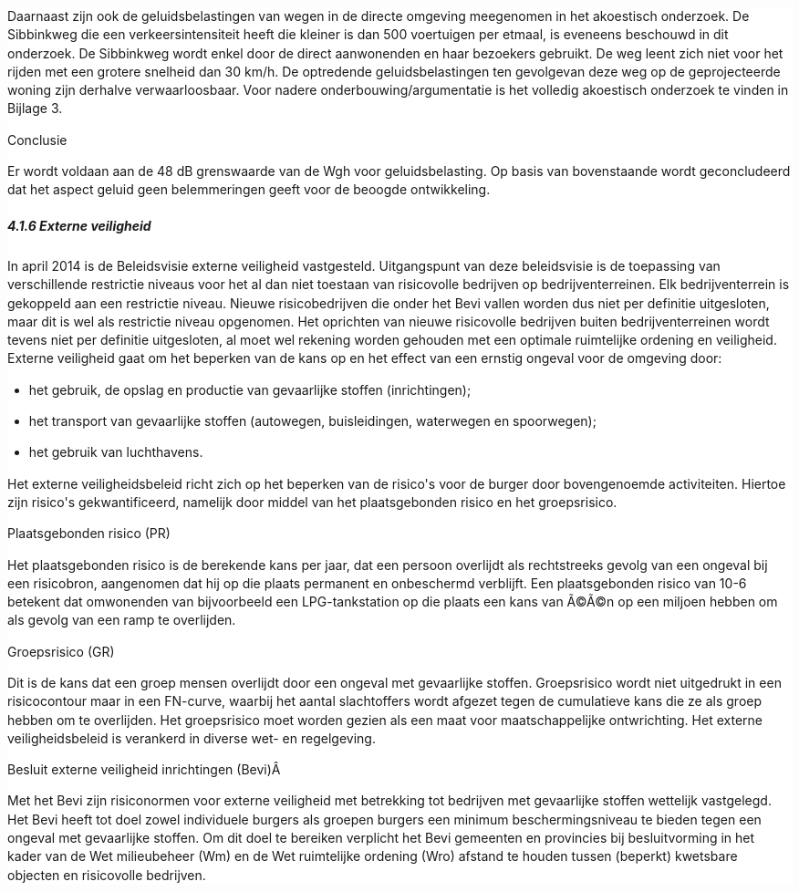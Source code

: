 Daarnaast zijn ook de geluidsbelastingen van wegen in de directe omgeving meegenomen in het akoestisch onderzoek. De Sibbinkweg die een verkeersintensiteit heeft die kleiner is dan 500 voertuigen per etmaal, is eveneens beschouwd in dit onderzoek. De Sibbinkweg wordt enkel door de direct aanwonenden en haar bezoekers gebruikt. De weg leent zich niet voor het rijden met een grotere snelheid dan 30 km/h. De optredende geluidsbelastingen ten gevolgevan deze weg op de geprojecteerde woning zijn derhalve verwaarloosbaar. Voor nadere onderbouwing/argumentatie is het volledig akoestisch onderzoek te vinden in Bijlage 3.

Conclusie

Er wordt voldaan aan de 48 dB grenswaarde van de Wgh voor geluidsbelasting. Op basis van bovenstaande wordt geconcludeerd dat het aspect geluid geen belemmeringen geeft voor de beoogde ontwikkeling.

##### 4\.1\.6 Externe veiligheid

In april 2014 is de Beleidsvisie externe veiligheid vastgesteld. Uitgangspunt van deze beleidsvisie is de toepassing van verschillende restrictie niveaus voor het al dan niet toestaan van risicovolle bedrijven op bedrijventerreinen. Elk bedrijventerrein is gekoppeld aan een restrictie niveau. Nieuwe risicobedrijven die onder het Bevi vallen worden dus niet per definitie uitgesloten, maar dit is wel als restrictie niveau opgenomen. Het oprichten van nieuwe risicovolle bedrijven buiten bedrijventerreinen wordt tevens niet per definitie uitgesloten, al moet wel rekening worden gehouden met een optimale ruimtelijke ordening en veiligheid. Externe veiligheid gaat om het beperken van de kans op en het effect van een ernstig ongeval voor de omgeving door:

* het gebruik, de opslag en productie van gevaarlijke stoffen (inrichtingen);

* het transport van gevaarlijke stoffen (autowegen, buisleidingen, waterwegen en spoorwegen);

* het gebruik van luchthavens.

Het externe veiligheidsbeleid richt zich op het beperken van de risico's voor de burger door bovengenoemde activiteiten. Hiertoe zijn risico's gekwantificeerd, namelijk door middel van het plaatsgebonden risico en het groepsrisico.

Plaatsgebonden risico (PR)

Het plaatsgebonden risico is de berekende kans per jaar, dat een persoon overlijdt als rechtstreeks gevolg van een ongeval bij een risicobron, aangenomen dat hij op die plaats permanent en onbeschermd verblijft. Een plaatsgebonden risico van 10\-6 betekent dat omwonenden van bijvoorbeeld een LPG\-tankstation op die plaats een kans van Ã©Ã©n op een miljoen hebben om als gevolg van een ramp te overlijden.

Groepsrisico (GR)

Dit is de kans dat een groep mensen overlijdt door een ongeval met gevaarlijke stoffen. Groepsrisico wordt niet uitgedrukt in een risicocontour maar in een FN\-curve, waarbij het aantal slachtoffers wordt afgezet tegen de cumulatieve kans die ze als groep hebben om te overlijden. Het groepsrisico moet worden gezien als een maat voor maatschappelijke ontwrichting. Het externe veiligheidsbeleid is verankerd in diverse wet\- en regelgeving.

Besluit externe veiligheid inrichtingen (Bevi)Â

Met het Bevi zijn risiconormen voor externe veiligheid met betrekking tot bedrijven met gevaarlijke stoffen wettelijk vastgelegd. Het Bevi heeft tot doel zowel individuele burgers als groepen burgers een minimum beschermingsniveau te bieden tegen een ongeval met gevaarlijke stoffen. Om dit doel te bereiken verplicht het Bevi gemeenten en provincies bij besluitvorming in het kader van de Wet milieubeheer (Wm) en de Wet ruimtelijke ordening (Wro) afstand te houden tussen (beperkt) kwetsbare objecten en risicovolle bedrijven.
